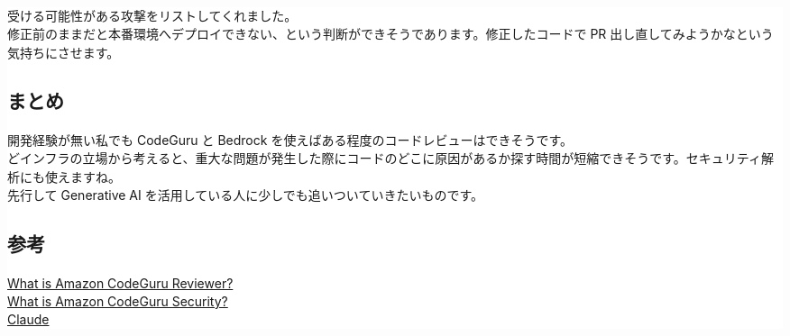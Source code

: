 ```
```

受ける可能性がある攻撃をリストしてくれました。  
修正前のままだと本番環境へデプロイできない、という判断ができそうであります。修正したコードで PR 出し直してみようかなという気持ちにさせます。  

## まとめ

開発経験が無い私でも CodeGuru と Bedrock を使えばある程度のコードレビューはできそうです。  
どインフラの立場から考えると、重大な問題が発生した際にコードのどこに原因があるか探す時間が短縮できそうです。セキュリティ解析にも使えますね。  
先行して Generative AI を活用している人に少しでも追いついていきたいものです。  


## 参考

[What is Amazon CodeGuru Reviewer?](https://docs.aws.amazon.com/ja_jp/codeguru/latest/reviewer-ug/welcome.html)  
[What is Amazon CodeGuru Security?](https://docs.aws.amazon.com/ja_jp/codeguru/latest/security-ug/what-is-codeguru-security.html)  
[Claude](https://claude.ai/login?returnTo=%2F)

